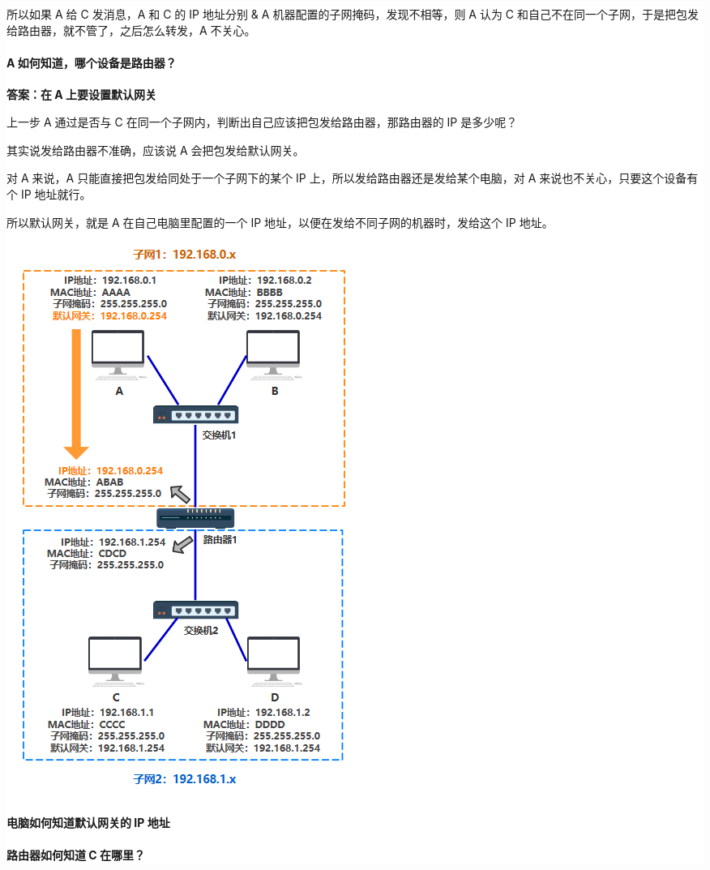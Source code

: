 所以如果 A 给 C 发消息，A 和 C 的 IP 地址分别 & A 机器配置的子网掩码，发现不相等，则 A 认为 C 和自己不在同一个子网，于是把包发给路由器，就不管了，之后怎么转发，A 不关心。

#### A 如何知道，哪个设备是路由器？

**答案：在 A 上要设置默认网关**

上一步 A 通过是否与 C 在同一个子网内，判断出自己应该把包发给路由器，那路由器的 IP 是多少呢？

其实说发给路由器不准确，应该说 A 会把包发给默认网关。

对 A 来说，A 只能直接把包发给同处于一个子网下的某个 IP 上，所以发给路由器还是发给某个电脑，对 A 来说也不关心，只要这个设备有个 IP 地址就行。

所以默认网关，就是 A 在自己电脑里配置的一个 IP 地址，以便在发给不同子网的机器时，发给这个 IP 地址。

![image](../../Front-End-Development-Notes/net14.png)

#### 电脑如何知道默认网关的 IP 地址

#### 路由器如何知道 C 在哪里？
